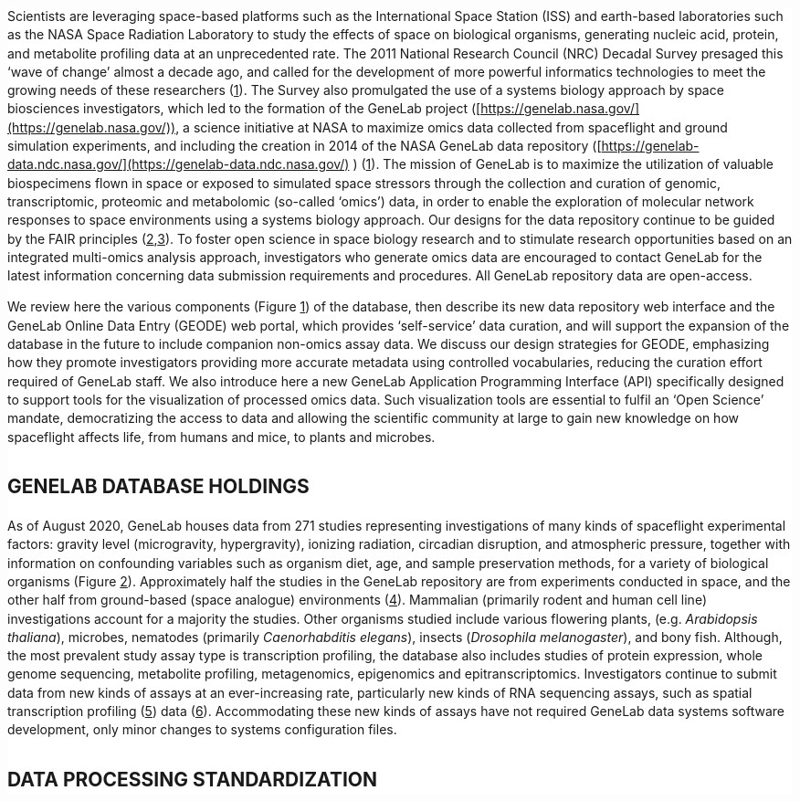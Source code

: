 Scientists are leveraging space-based platforms such as the International Space Station (ISS) and earth-based laboratories such as the NASA Space Radiation Laboratory to study the effects of space on biological organisms, generating nucleic acid, protein, and metabolite profiling data at an unprecedented rate. The 2011 National Research Council (NRC) Decadal Survey presaged this ‘wave of change’ almost a decade ago, and called for the development of more powerful informatics technologies to meet the growing needs of these researchers ([1](#B1)). The Survey also promulgated the use of a systems biology approach by space biosciences investigators, which led to the formation of the GeneLab project ([https://genelab.nasa.gov/](https://genelab.nasa.gov/)), a science initiative at NASA to maximize omics data collected from spaceflight and ground simulation experiments, and including the creation in 2014 of the NASA GeneLab data repository ([https://genelab-data.ndc.nasa.gov/](https://genelab-data.ndc.nasa.gov/) ) ([1](#B1)). The mission of GeneLab is to maximize the utilization of valuable biospecimens flown in space or exposed to simulated space stressors through the collection and curation of genomic, transcriptomic, proteomic and metabolomic (so-called ‘omics’) data, in order to enable the exploration of molecular network responses to space environments using a systems biology approach. Our designs for the data repository continue to be guided by the FAIR principles ([2](#B2),[3](#B3)). To foster open science in space biology research and to stimulate research opportunities based on an integrated multi-omics analysis approach, investigators who generate omics data are encouraged to contact GeneLab for the latest information concerning data submission requirements and procedures. All GeneLab repository data are open-access.

We review here the various components (Figure [1](#F1)) of the database, then describe its new data repository web interface and the GeneLab Online Data Entry (GEODE) web portal, which provides ‘self-service’ data curation, and will support the expansion of the database in the future to include companion non-omics assay data. We discuss our design strategies for GEODE, emphasizing how they promote investigators providing more accurate metadata using controlled vocabularies, reducing the curation effort required of GeneLab staff. We also introduce here a new GeneLab Application Programming Interface (API) specifically designed to support tools for the visualization of processed omics data. Such visualization tools are essential to fulfil an ‘Open Science’ mandate, democratizing the access to data and allowing the scientific community at large to gain new knowledge on how spaceflight affects life, from humans and mice, to plants and microbes.

## GENELAB DATABASE HOLDINGS

As of August 2020, GeneLab houses data from 271 studies representing investigations of many kinds of spaceflight experimental factors: gravity level (microgravity, hypergravity), ionizing radiation, circadian disruption, and atmospheric pressure, together with information on confounding variables such as organism diet, age, and sample preservation methods, for a variety of biological organisms (Figure [2](#F2)). Approximately half the studies in the GeneLab repository are from experiments conducted in space, and the other half from ground-based (space analogue) environments ([4](#B4)). Mammalian (primarily rodent and human cell line) investigations account for a majority the studies. Other organisms studied include various flowering plants, (e.g. _Arabidopsis thaliana_), microbes, nematodes (primarily _Caenorhabditis elegans_), insects (_Drosophila melanogaster_), and bony fish. Although, the most prevalent study assay type is transcription profiling, the database also includes studies of protein expression, whole genome sequencing, metabolite profiling, metagenomics, epigenomics and epitranscriptomics. Investigators continue to submit data from new kinds of assays at an ever-increasing rate, particularly new kinds of RNA sequencing assays, such as spatial transcription profiling ([5](#B5)) data ([6](#B6)). Accommodating these new kinds of assays have not required GeneLab data systems software development, only minor changes to systems configuration files.

## DATA PROCESSING STANDARDIZATION
